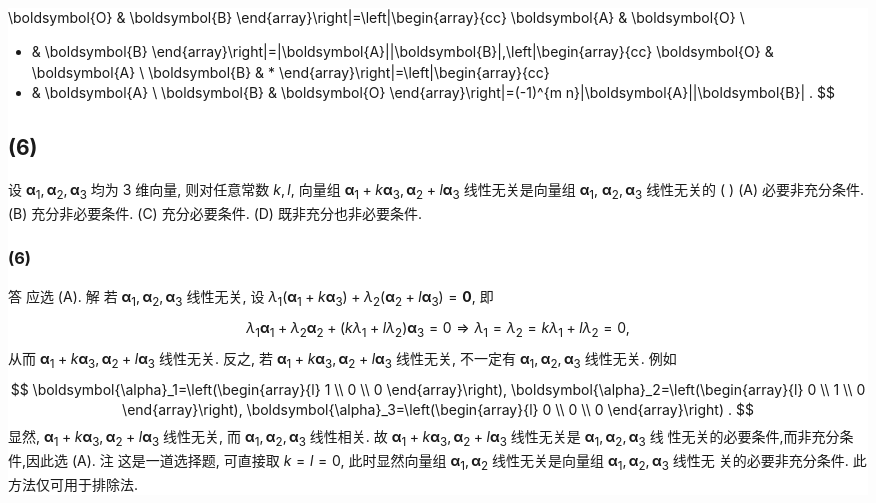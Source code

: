 \boldsymbol{O} & \boldsymbol{B}
\end{array}\right|=\left|\begin{array}{cc}
\boldsymbol{A} & \boldsymbol{O} \\
* & \boldsymbol{B}
\end{array}\right|=|\boldsymbol{A}||\boldsymbol{B}|,\left|\begin{array}{cc}
\boldsymbol{O} & \boldsymbol{A} \\
\boldsymbol{B} & *
\end{array}\right|=\left|\begin{array}{cc}
* & \boldsymbol{A} \\
\boldsymbol{B} & \boldsymbol{O}
\end{array}\right|=(-1)^{m n}|\boldsymbol{A}||\boldsymbol{B}| .
$$

## (6)
 设 $\boldsymbol{\alpha}_{1}, \boldsymbol{\alpha}_{2}, \boldsymbol{\alpha}_{3}$ 均为 3 维向量, 则对任意常数 $k, l$, 向量组 $\boldsymbol{\alpha}_{1}+k \boldsymbol{\alpha}_{3}, \boldsymbol{\alpha}_{2}+l \boldsymbol{\alpha}_{3}$ 线性无关是向量组 $\boldsymbol{\alpha}_{1}$, $\boldsymbol{\alpha}_{2}, \boldsymbol{\alpha}_{3}$ 线性无关的 ( )
(A) 必要非充分条件.
(B) 充分非必要条件.
(C) 充分必要条件.
(D) 既非充分也非必要条件.

### (6)
 答 应选 (A).
解 若 $\boldsymbol{\alpha}_1, \boldsymbol{\alpha}_2, \boldsymbol{\alpha}_3$ 线性无关, 设 $\lambda_1\left(\boldsymbol{\alpha}_1+k \boldsymbol{\alpha}_3\right)+\lambda_2\left(\boldsymbol{\alpha}_2+l \boldsymbol{\alpha}_3\right)=\mathbf{0}$, 即
$$
\lambda_1 \boldsymbol{\alpha}_1+\lambda_2 \boldsymbol{\alpha}_2+\left(k \lambda_1+l \lambda_2\right) \boldsymbol{\alpha}_3=0 \Rightarrow \lambda_1=\lambda_2=k \lambda_1+l \lambda_2=0,
$$
从而 $\boldsymbol{\alpha}_1+k \boldsymbol{\alpha}_3, \boldsymbol{\alpha}_2+l \boldsymbol{\alpha}_3$ 线性无关. 反之, 若 $\boldsymbol{\alpha}_1+k \boldsymbol{\alpha}_3, \boldsymbol{\alpha}_2+l \boldsymbol{\alpha}_3$ 线性无关, 不一定有 $\boldsymbol{\alpha}_1, \boldsymbol{\alpha}_2, \boldsymbol{\alpha}_3$ 线性无关. 例如
$$
\boldsymbol{\alpha}_1=\left(\begin{array}{l}
1 \\
0 \\
0
\end{array}\right), \boldsymbol{\alpha}_2=\left(\begin{array}{l}
0 \\
1 \\
0
\end{array}\right), \boldsymbol{\alpha}_3=\left(\begin{array}{l}
0 \\
0 \\
0
\end{array}\right) .
$$
显然, $\boldsymbol{\alpha}_1+k \boldsymbol{\alpha}_3, \boldsymbol{\alpha}_2+l \boldsymbol{\alpha}_3$ 线性无关, 而 $\boldsymbol{\alpha}_1, \boldsymbol{\alpha}_2, \boldsymbol{\alpha}_3$ 线性相关. 故 $\boldsymbol{\alpha}_1+k \boldsymbol{\alpha}_3, \boldsymbol{\alpha}_2+l \boldsymbol{\alpha}_3$ 线性无关是 $\boldsymbol{\alpha}_1, \boldsymbol{\alpha}_2, \boldsymbol{\alpha}_3$ 线 性无关的必要条件,而非充分条件,因此选 (A).
注 这是一道选择题, 可直接取 $k=l=0$, 此时显然向量组 $\boldsymbol{\alpha}_1, \boldsymbol{\alpha}_2$ 线性无关是向量组 $\boldsymbol{\alpha}_1, \boldsymbol{\alpha}_2, \boldsymbol{\alpha}_3$ 线性无 关的必要非充分条件. 此方法仅可用于排除法.
